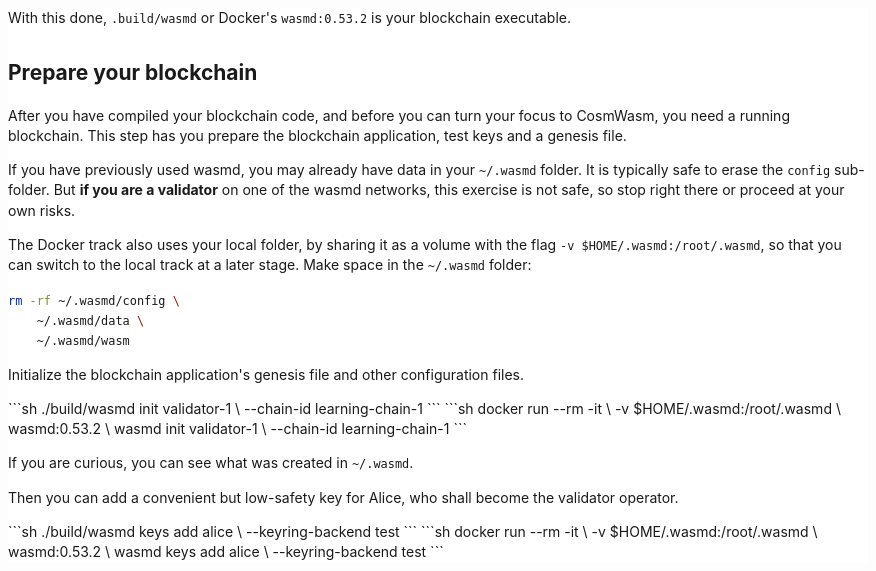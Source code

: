 With this done, `.build/wasmd` or Docker's `wasmd:0.53.2` is your blockchain executable.

## Prepare your blockchain

After you have compiled your blockchain code, and before you can turn your focus to CosmWasm, you need a running blockchain. This step has you prepare the blockchain application, test keys and a genesis file.

<HighlightBox type="alert" title="Are you a validator?">

If you have previously used wasmd, you may already have data in your `~/.wasmd` folder. It is typically safe to erase the `config` sub-folder. But **if you are a validator** on one of the wasmd networks, this exercise is not safe, so stop right there or proceed at your own risks.

The Docker track also uses your local folder, by sharing it as a volume with the flag `-v $HOME/.wasmd:/root/.wasmd`, so that you can switch to the local track at a later stage. Make space in the `~/.wasmd` folder:

```sh
rm -rf ~/.wasmd/config \
    ~/.wasmd/data \
    ~/.wasmd/wasm
```

</HighlightBox>

Initialize the blockchain application's genesis file and other configuration files.

<TabGroup sync>
    <TabGroupItem title="Local" active>
        ```sh
        ./build/wasmd init validator-1 \
            --chain-id learning-chain-1
        ```
    </TabGroupItem>
    <TabGroupItem title="Docker">
        ```sh
        docker run --rm -it \
            -v $HOME/.wasmd:/root/.wasmd \
            wasmd:0.53.2 \
            wasmd init validator-1 \
                --chain-id learning-chain-1
        ```
    </TabGroupItem>
</TabGroup>

If you are curious, you can see what was created in `~/.wasmd`.

Then you can add a convenient but low-safety key for Alice, who shall become the validator operator.

<TabGroup sync>
    <TabGroupItem title="Local" active>
        ```sh
        ./build/wasmd keys add alice \
            --keyring-backend test
        ```
    </TabGroupItem>
    <TabGroupItem title="Docker">
        ```sh
        docker run --rm -it \
            -v $HOME/.wasmd:/root/.wasmd \
            wasmd:0.53.2 \
            wasmd keys add alice \
                --keyring-backend test
        ```
    </TabGroupItem>
</TabGroup>
